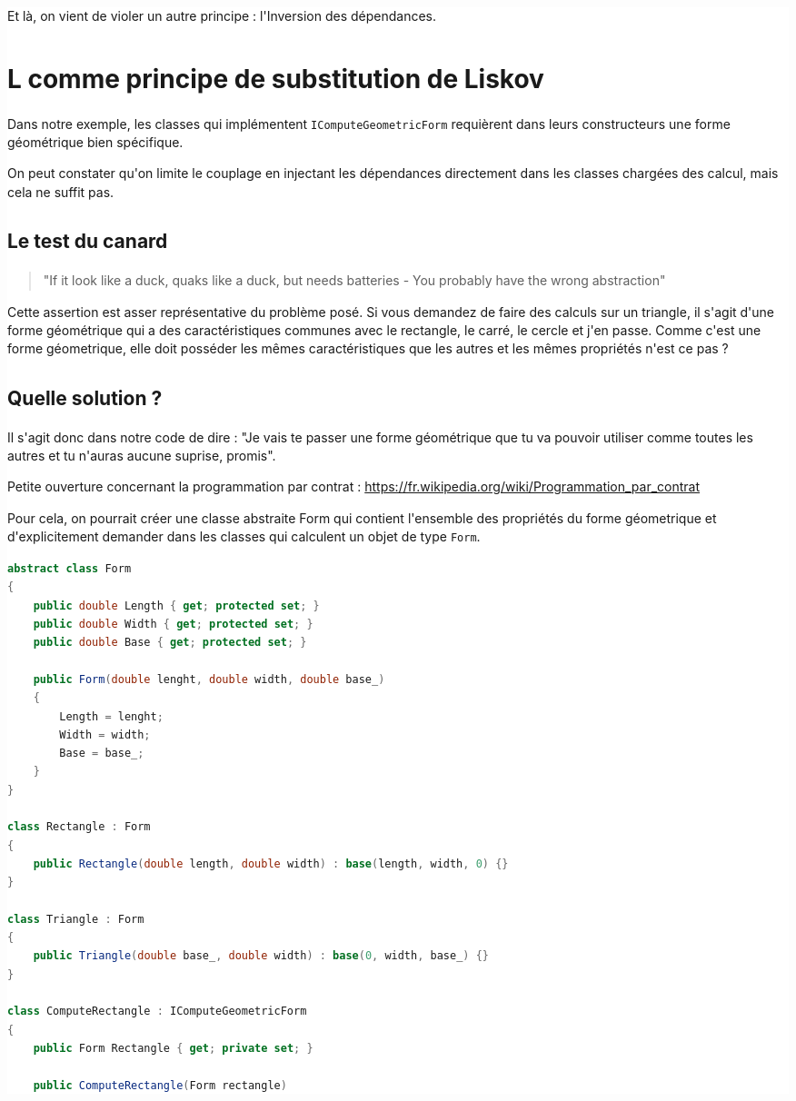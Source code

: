 ```csharp
```

Et là, on vient de violer un autre principe : l'Inversion des dépendances.

# L comme principe de substitution de Liskov

Dans notre exemple, les classes qui implémentent ```IComputeGeometricForm``` requièrent dans leurs constructeurs une forme géométrique bien spécifique.

On peut constater qu'on limite le couplage en injectant les dépendances directement dans les classes chargées des calcul, mais cela ne suffit pas.

## Le test du canard

> "If it look like a duck, quaks like a duck, but needs batteries - You probably have the wrong abstraction"

Cette assertion est asser représentative du problème posé. Si vous demandez de faire des calculs sur un triangle, il s'agit d'une forme géométrique qui a des caractéristiques communes avec le rectangle, le carré, le cercle et j'en passe. Comme c'est une forme géometrique, elle doit posséder les mêmes caractéristiques que les autres et les mêmes propriétés n'est ce pas ?

## Quelle solution ?

Il s'agit donc dans notre code de dire : "Je vais te passer une forme géométrique que tu va pouvoir utiliser comme toutes les autres et tu n'auras aucune suprise, promis".

Petite ouverture concernant la programmation par contrat : <a href="https://fr.wikipedia.org/wiki/Programmation_par_contrat">https://fr.wikipedia.org/wiki/Programmation_par_contrat</a>

Pour cela, on pourrait créer une classe abstraite Form qui contient l'ensemble des propriétés du forme géometrique et d'explicitement demander dans les classes qui calculent un objet de type ```Form```.


```csharp
abstract class Form
{
    public double Length { get; protected set; }
    public double Width { get; protected set; }
    public double Base { get; protected set; }

    public Form(double lenght, double width, double base_)
    {
        Length = lenght;
        Width = width;
        Base = base_;
    }
}

class Rectangle : Form
{
    public Rectangle(double length, double width) : base(length, width, 0) {}
}

class Triangle : Form
{
    public Triangle(double base_, double width) : base(0, width, base_) {}
}

class ComputeRectangle : IComputeGeometricForm
{
    public Form Rectangle { get; private set; }

    public ComputeRectangle(Form rectangle)
```